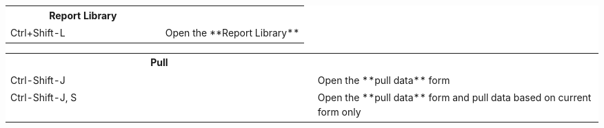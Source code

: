 </tbody>

</table>

</div>

<div class="table-wrap">

<table class="relative-table wrapped confluenceTable" style="width: 100.0%;"><colgroup><col style="width: 51.8436%;"> <col style="width: 48.1564%;"></colgroup> 

<tbody>

<tr>

<th class="confluenceTh">Report Library</th>

<th class="confluenceTh">  
</th>

</tr>

<tr>

<td class="confluenceTd">Ctrl+Shift-L</td>

<td class="confluenceTd">Open the **Report Library**</td>

</tr>

</tbody>

</table>

</div>

<div class="table-wrap">

<table class="relative-table wrapped confluenceTable" style="width: 100.0%;"><colgroup><col style="width: 51.8436%;"> <col style="width: 48.1564%;"></colgroup> 

<tbody>

<tr>

<th class="confluenceTh">Pull</th>

<th class="confluenceTh">  
</th>

</tr>

<tr>

<td class="confluenceTd">Ctrl-Shift-J</td>

<td class="confluenceTd">Open the **pull data** form</td>

</tr>

<tr>

<td class="confluenceTd">Ctrl-Shift-J, S</td>

<td class="confluenceTd">Open the **pull data** form and pull data based on current form only</td>
